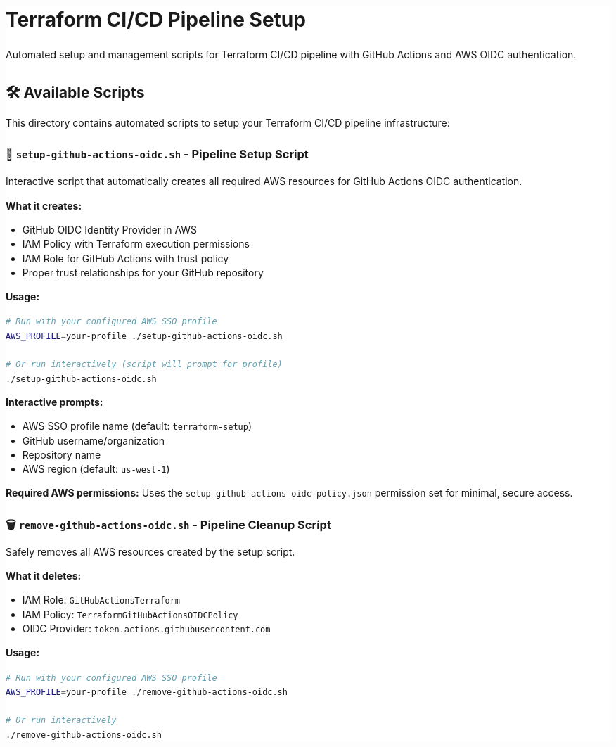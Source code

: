 # Terraform CI/CD Pipeline Setup

Automated setup and management scripts for Terraform CI/CD pipeline with GitHub Actions and AWS OIDC authentication.

## 🛠️ Available Scripts

This directory contains automated scripts to setup your Terraform CI/CD pipeline infrastructure:

### 🚀 `setup-github-actions-oidc.sh` - Pipeline Setup Script

Interactive script that automatically creates all required AWS resources for GitHub Actions OIDC authentication.

**What it creates:**
- GitHub OIDC Identity Provider in AWS
- IAM Policy with Terraform execution permissions
- IAM Role for GitHub Actions with trust policy
- Proper trust relationships for your GitHub repository

**Usage:**
```bash
# Run with your configured AWS SSO profile
AWS_PROFILE=your-profile ./setup-github-actions-oidc.sh

# Or run interactively (script will prompt for profile)
./setup-github-actions-oidc.sh
```

**Interactive prompts:**
- AWS SSO profile name (default: `terraform-setup`)
- GitHub username/organization
- Repository name
- AWS region (default: `us-west-1`)

**Required AWS permissions:** Uses the `setup-github-actions-oidc-policy.json` permission set for minimal, secure access.

### 🗑️ `remove-github-actions-oidc.sh` - Pipeline Cleanup Script

Safely removes all AWS resources created by the setup script.

**What it deletes:**
- IAM Role: `GitHubActionsTerraform`
- IAM Policy: `TerraformGitHubActionsOIDCPolicy`
- OIDC Provider: `token.actions.githubusercontent.com`

**Usage:**
```bash
# Run with your configured AWS SSO profile
AWS_PROFILE=your-profile ./remove-github-actions-oidc.sh

# Or run interactively
./remove-github-actions-oidc.sh
```
